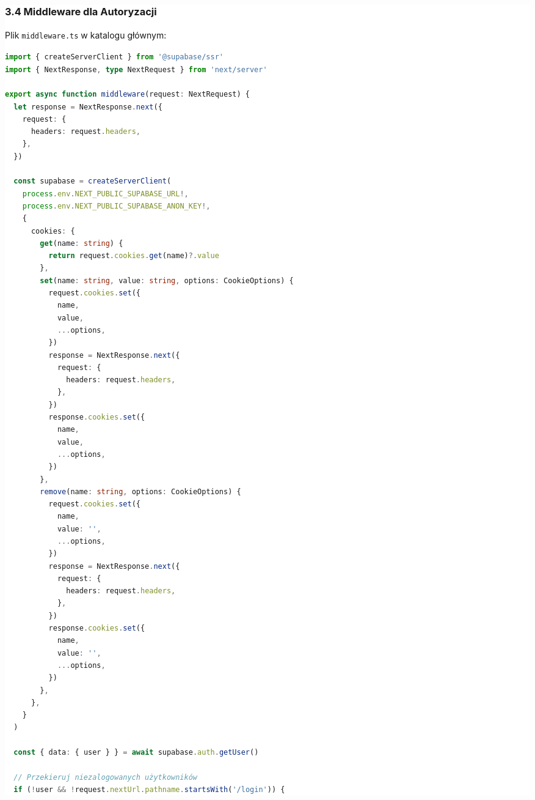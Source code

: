 ### 3.4 Middleware dla Autoryzacji
Plik `middleware.ts` w katalogu głównym:
```typescript
import { createServerClient } from '@supabase/ssr'
import { NextResponse, type NextRequest } from 'next/server'

export async function middleware(request: NextRequest) {
  let response = NextResponse.next({
    request: {
      headers: request.headers,
    },
  })

  const supabase = createServerClient(
    process.env.NEXT_PUBLIC_SUPABASE_URL!,
    process.env.NEXT_PUBLIC_SUPABASE_ANON_KEY!,
    {
      cookies: {
        get(name: string) {
          return request.cookies.get(name)?.value
        },
        set(name: string, value: string, options: CookieOptions) {
          request.cookies.set({
            name,
            value,
            ...options,
          })
          response = NextResponse.next({
            request: {
              headers: request.headers,
            },
          })
          response.cookies.set({
            name,
            value,
            ...options,
          })
        },
        remove(name: string, options: CookieOptions) {
          request.cookies.set({
            name,
            value: '',
            ...options,
          })
          response = NextResponse.next({
            request: {
              headers: request.headers,
            },
          })
          response.cookies.set({
            name,
            value: '',
            ...options,
          })
        },
      },
    }
  )

  const { data: { user } } = await supabase.auth.getUser()

  // Przekieruj niezalogowanych użytkowników
  if (!user && !request.nextUrl.pathname.startsWith('/login')) {
```